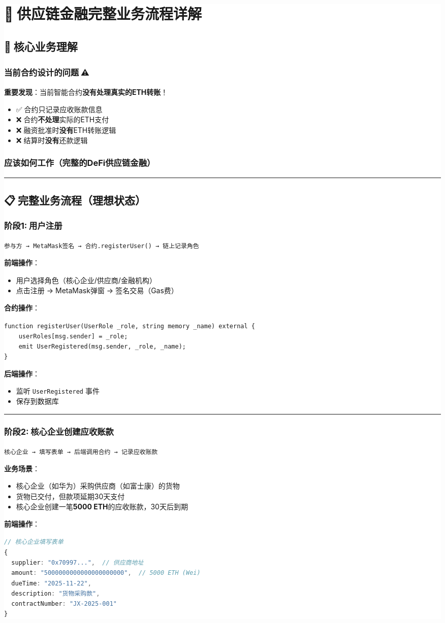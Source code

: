 # 📘 供应链金融完整业务流程详解

## 🎯 核心业务理解

### 当前合约设计的问题 ⚠️
**重要发现**：当前智能合约**没有处理真实的ETH转账**！
- ✅ 合约只记录应收账款信息
- ❌ 合约**不处理**实际的ETH支付
- ❌ 融资批准时**没有**ETH转账逻辑
- ❌ 结算时**没有**还款逻辑

### 应该如何工作（完整的DeFi供应链金融）

---

## 📋 完整业务流程（理想状态）

### 阶段1: 用户注册
```
参与方 → MetaMask签名 → 合约.registerUser() → 链上记录角色
```

**前端操作**：
- 用户选择角色（核心企业/供应商/金融机构）
- 点击注册 → MetaMask弹窗 → 签名交易（Gas费）

**合约操作**：
```solidity
function registerUser(UserRole _role, string memory _name) external {
    userRoles[msg.sender] = _role;
    emit UserRegistered(msg.sender, _role, _name);
}
```

**后端操作**：
- 监听 `UserRegistered` 事件
- 保存到数据库

---

### 阶段2: 核心企业创建应收账款

```
核心企业 → 填写表单 → 后端调用合约 → 记录应收账款
```

**业务场景**：
- 核心企业（如华为）采购供应商（如富士康）的货物
- 货物已交付，但款项延期30天支付
- 核心企业创建一笔**5000 ETH**的应收账款，30天后到期

**前端操作**：
```typescript
// 核心企业填写表单
{
  supplier: "0x70997...",  // 供应商地址
  amount: "5000000000000000000000",  // 5000 ETH (Wei)
  dueTime: "2025-11-22",
  description: "货物采购款",
  contractNumber: "JX-2025-001"
}
```
